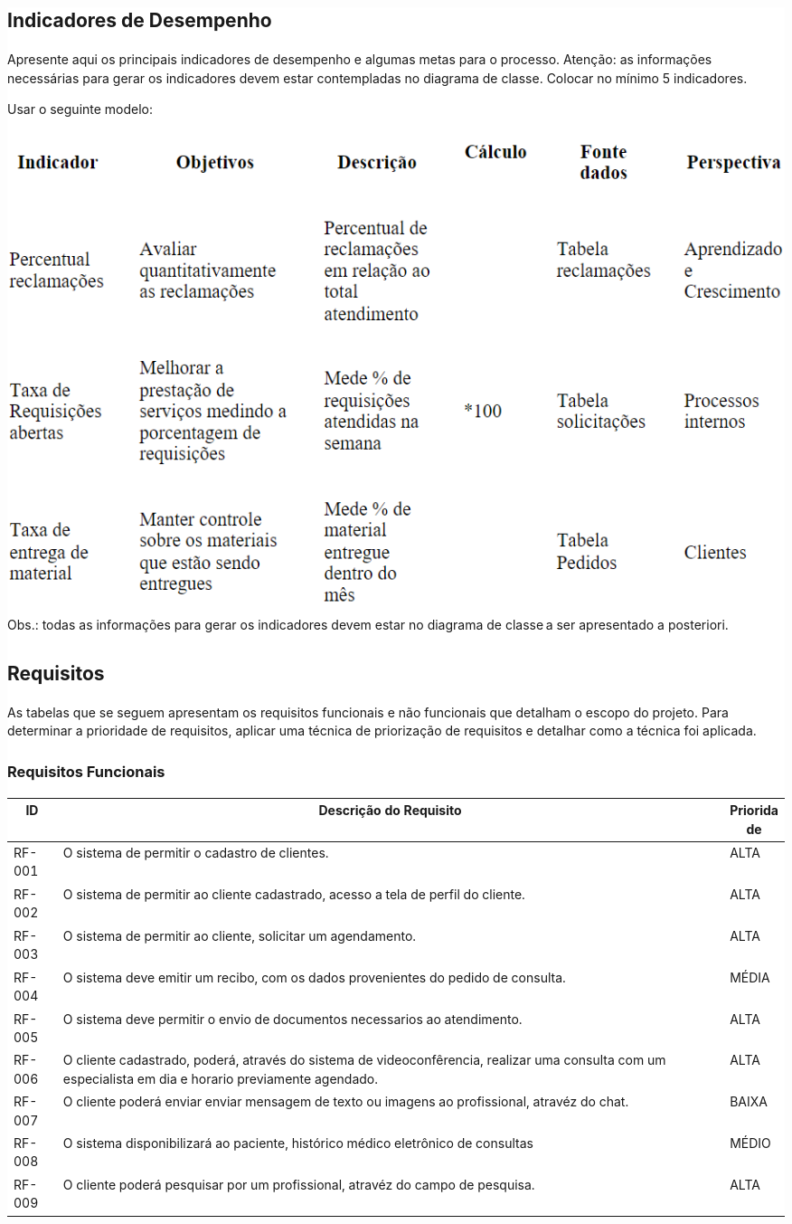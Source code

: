## Indicadores de Desempenho

Apresente aqui os principais indicadores de desempenho e algumas metas para o processo. Atenção: as informações necessárias para gerar os indicadores devem estar contempladas no diagrama de classe. Colocar no mínimo 5 indicadores.

Usar o seguinte modelo:

![Indicadores de Desempenho](img/02-indic-desemp.png)
Obs.: todas as informações para gerar os indicadores devem estar no diagrama de classe a ser apresentado a posteriori.

## Requisitos

As tabelas que se seguem apresentam os requisitos funcionais e não funcionais que detalham o escopo do projeto. Para determinar a prioridade de requisitos, aplicar uma técnica de priorização de requisitos e detalhar como a técnica foi aplicada.

### Requisitos Funcionais

| ID     | Descrição do Requisito                                                                                                                                 | Prioridade |
| ------ | ------------------------------------------------------------------------------------------------------------------------------------------------------ | ---------- |
| RF-001 | O sistema de permitir o cadastro de clientes.                                                                                                          | ALTA       |
| RF-002 | O sistema de permitir ao cliente cadastrado, acesso a tela de perfil do cliente.                                                                       | ALTA       |
| RF-003 | O sistema de permitir ao cliente, solicitar um agendamento.                                                                                            | ALTA       |
| RF-004 | O sistema deve emitir um recibo, com os dados provenientes do pedido de consulta.                                                                      | MÉDIA      |
| RF-005 | O sistema deve permitir o envio de documentos necessarios ao atendimento.                                                                              | ALTA       |
| RF-006 | O cliente cadastrado, poderá, através do sistema de videoconfêrencia, realizar uma consulta com um especialista em dia e horario previamente agendado. | ALTA       |
| RF-007 | O cliente poderá enviar enviar mensagem de texto ou imagens ao profissional, atravéz do chat.                                                          | BAIXA      |
| RF-008 | O sistema disponibilizará ao paciente, histórico médico eletrônico de consultas                                                                        | MÉDIO      |
| RF-009 | O cliente poderá pesquisar por um profissional, atravéz do campo de pesquisa.                                                                          | ALTA       |